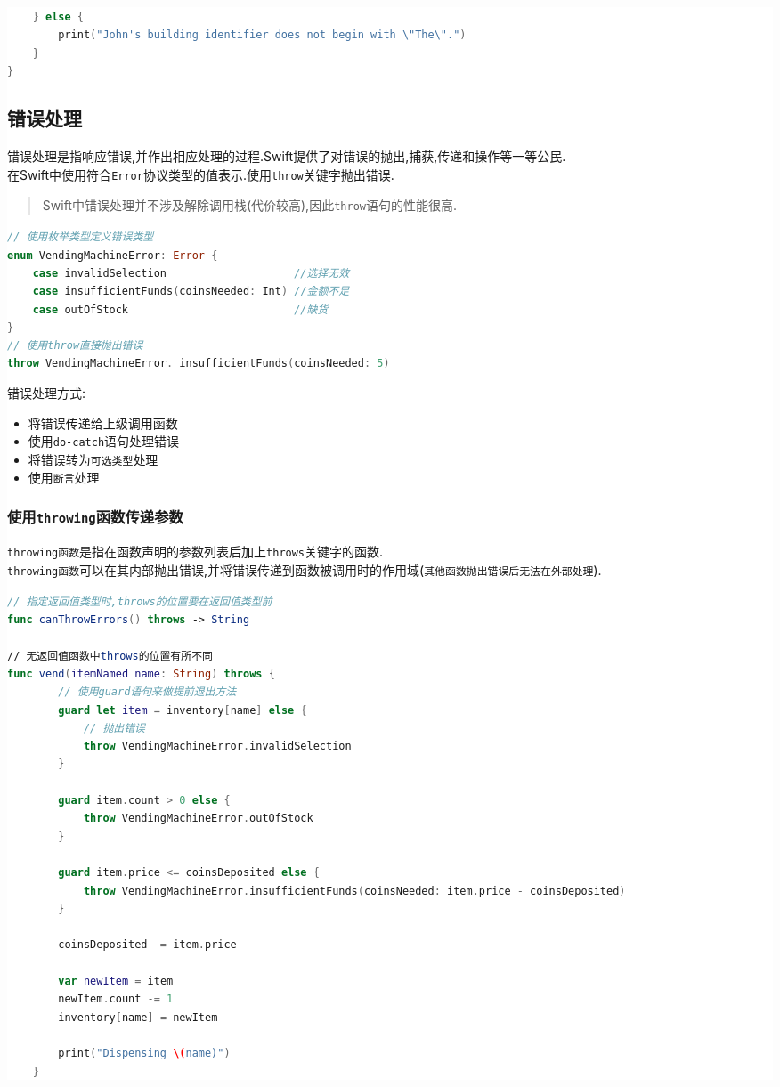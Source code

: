 ```Swift
    } else {
        print("John's building identifier does not begin with \"The\".")
    }
}
```

## 错误处理

错误处理是指响应错误,并作出相应处理的过程.Swift提供了对错误的抛出,捕获,传递和操作等一等公民.  
在Swift中使用符合`Error`协议类型的值表示.使用`throw`关键字抛出错误.

> Swift中错误处理并不涉及解除调用栈(代价较高),因此`throw`语句的性能很高.

```Swift
// 使用枚举类型定义错误类型
enum VendingMachineError: Error {
    case invalidSelection                    //选择无效
    case insufficientFunds(coinsNeeded: Int) //金额不足
    case outOfStock                          //缺货
}
// 使用throw直接抛出错误
throw VendingMachineError. insufficientFunds(coinsNeeded: 5)
```

错误处理方式:

* 将错误传递给上级调用函数
* 使用`do-catch`语句处理错误
* 将错误转为`可选类型`处理
* 使用`断言`处理

### 使用`throwing`函数传递参数

`throwing函数`是指在函数声明的参数列表后加上`throws`关键字的函数.  
`throwing函数`可以在其内部抛出错误,并将错误传递到函数被调用时的作用域(`其他函数抛出错误后无法在外部处理`).

```Swift
// 指定返回值类型时,throws的位置要在返回值类型前
func canThrowErrors() throws -> String

// 无返回值函数中throws的位置有所不同
func vend(itemNamed name: String) throws {
        // 使用guard语句来做提前退出方法
        guard let item = inventory[name] else {
            // 抛出错误
            throw VendingMachineError.invalidSelection
        }

        guard item.count > 0 else {
            throw VendingMachineError.outOfStock
        }

        guard item.price <= coinsDeposited else {
            throw VendingMachineError.insufficientFunds(coinsNeeded: item.price - coinsDeposited)
        }

        coinsDeposited -= item.price

        var newItem = item
        newItem.count -= 1
        inventory[name] = newItem

        print("Dispensing \(name)")
    }
```
